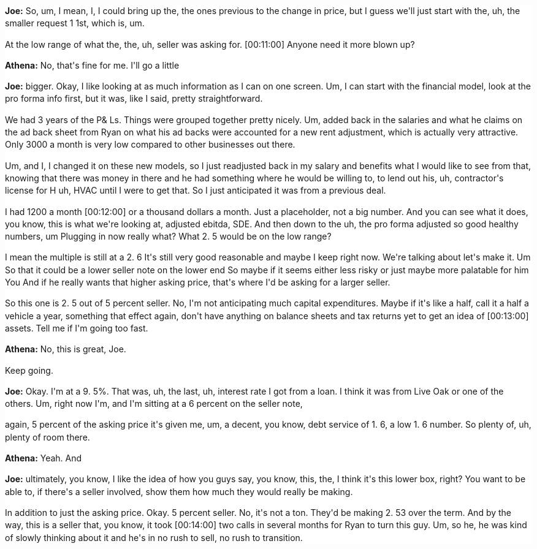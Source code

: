 **Joe:** So, um, I mean, I, I could bring up the, the ones previous to the change in price, but I guess we'll just start with the, uh, the smaller request 1 1st, which is, um.

At the low range of what the, the, uh, seller was asking for. [00:11:00] Anyone need it more blown up? 

**Athena:** No, that's fine for me. I'll go a little 

**Joe:** bigger. Okay, I like looking at as much information as I can on one screen. Um, I can start with the financial model, look at the pro forma info first, but it was, like I said, pretty straightforward.

We had 3 years of the P& Ls. Things were grouped together pretty nicely. Um, added back in the salaries and what he claims on the ad back sheet from Ryan on what his ad backs were accounted for a new rent adjustment, which is actually very attractive. Only 3000 a month is very low compared to other businesses out there.

Um, and I, I changed it on these new models, so I just readjusted back in my salary and benefits what I would like to see from that, knowing that there was money in there and he had something where he would be willing to, to lend out his, uh, contractor's license for H uh, HVAC until I were to get that. So I just anticipated it was from a previous deal.

I had 1200 a month [00:12:00] or a thousand dollars a month. Just a placeholder, not a big number. And you can see what it does, you know, this is what we're looking at, adjusted ebitda, SDE. And then down to the uh, the pro forma adjusted so good healthy numbers, um Plugging in now really what? What 2. 5 would be on the low range?

I mean the multiple is still at a 2. 6 It's still very good reasonable and maybe I keep right now. We're talking about let's make it. Um So that it could be a lower seller note on the lower end So maybe if it seems either less risky or just maybe more palatable for him You And if he really wants that higher asking price, that's where I'd be asking for a larger seller.

So this one is 2. 5 out of 5 percent seller. No, I'm not anticipating much capital expenditures. Maybe if it's like a half, call it a half a vehicle a year, something that effect again, don't have anything on balance sheets and tax returns yet to get an idea of [00:13:00] assets. Tell me if I'm going too fast. 

**Athena:** No, this is great, Joe.

Keep going. 

**Joe:** Okay. I'm at a 9. 5%. That was, uh, the last, uh, interest rate I got from a loan. I think it was from Live Oak or one of the others. Um, right now I'm, and I'm sitting at a 6 percent on the seller note,

again, 5 percent of the asking price it's given me, um, a decent, you know, debt service of 1. 6, a low 1. 6 number. So plenty of, uh, plenty of room there. 

**Athena:** Yeah. And 

**Joe:** ultimately, you know, I like the idea of how you guys say, you know, this, the, I think it's this lower box, right? You want to be able to, if there's a seller involved, show them how much they would really be making.

In addition to just the asking price. Okay. 5 percent seller. No, it's not a ton. They'd be making 2. 53 over the term. And by the way, this is a seller that, you know, it took [00:14:00] two calls in several months for Ryan to turn this guy. Um, so he, he was kind of slowly thinking about it and he's in no rush to sell, no rush to transition.
